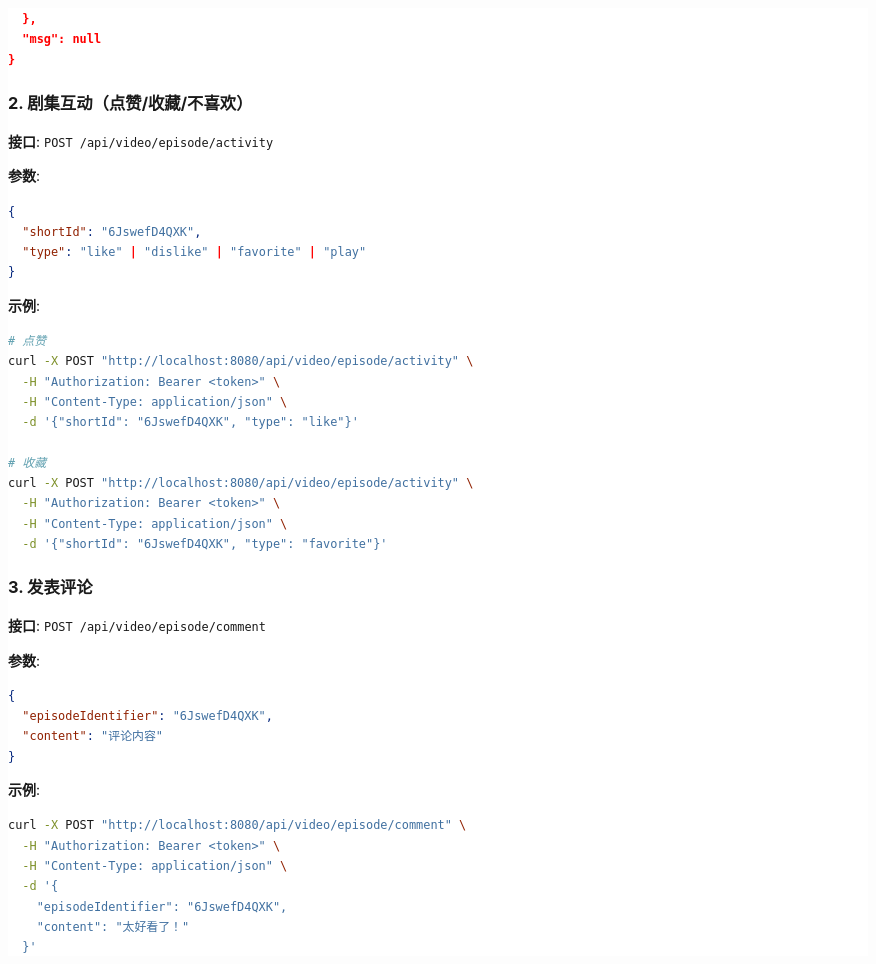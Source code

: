 ```json
  },
  "msg": null
}
```

### 2. 剧集互动（点赞/收藏/不喜欢）

**接口**: `POST /api/video/episode/activity`

**参数**:
```json
{
  "shortId": "6JswefD4QXK",
  "type": "like" | "dislike" | "favorite" | "play"
}
```

**示例**:
```bash
# 点赞
curl -X POST "http://localhost:8080/api/video/episode/activity" \
  -H "Authorization: Bearer <token>" \
  -H "Content-Type: application/json" \
  -d '{"shortId": "6JswefD4QXK", "type": "like"}'

# 收藏
curl -X POST "http://localhost:8080/api/video/episode/activity" \
  -H "Authorization: Bearer <token>" \
  -H "Content-Type: application/json" \
  -d '{"shortId": "6JswefD4QXK", "type": "favorite"}'
```

### 3. 发表评论

**接口**: `POST /api/video/episode/comment`

**参数**:
```json
{
  "episodeIdentifier": "6JswefD4QXK",
  "content": "评论内容"
}
```

**示例**:
```bash
curl -X POST "http://localhost:8080/api/video/episode/comment" \
  -H "Authorization: Bearer <token>" \
  -H "Content-Type: application/json" \
  -d '{
    "episodeIdentifier": "6JswefD4QXK",
    "content": "太好看了！"
  }'
```
